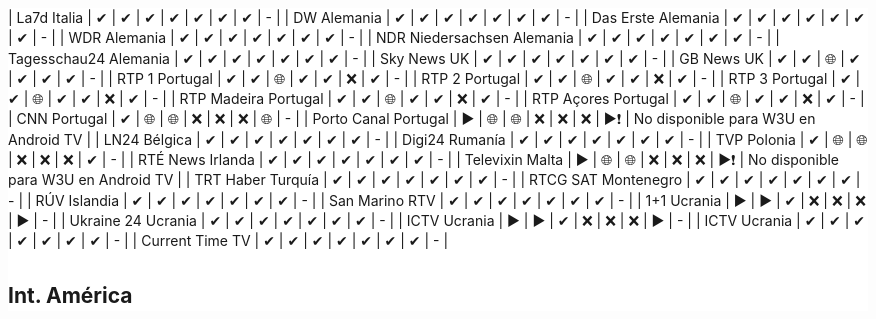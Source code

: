 | La7d Italia | ✔ | ✔ | ✔ | ✔ | ✔ | ✔ | ✔ | - |
| DW Alemania | ✔ | ✔ | ✔ | ✔ | ✔ | ✔ | ✔ | - |
| Das Erste Alemania | ✔ | ✔ | ✔ | ✔ | ✔ | ✔ | ✔ | - |
| WDR Alemania | ✔ | ✔ | ✔ | ✔ | ✔ | ✔ | ✔ | - |
| NDR Niedersachsen Alemania | ✔ | ✔ | ✔ | ✔ | ✔ | ✔ | ✔ | - |
| Tagesschau24 Alemania | ✔ | ✔ | ✔ | ✔ | ✔ | ✔ | ✔ | - |
| Sky News UK | ✔ | ✔ | ✔ | ✔ | ✔ | ✔ | ✔ | - |
| GB News UK | ✔ | ✔ | 🌐 | ✔ | ✔ | ✔ | ✔ | - |
| RTP 1 Portugal | ✔ | ✔ | 🌐 | ✔ | ✔ | ❌ | ✔ | - |
| RTP 2 Portugal | ✔ | ✔ | 🌐 | ✔ | ✔ | ❌ | ✔ | - |
| RTP 3 Portugal | ✔ | ✔ | 🌐 | ✔ | ✔ | ❌ | ✔ | - |
| RTP Madeira Portugal | ✔ | ✔ | 🌐 | ✔ | ✔ | ❌ | ✔ | - |
| RTP Açores Portugal | ✔ | ✔ | 🌐 | ✔ | ✔ | ❌ | ✔ | - |
| CNN Portugal | ✔ | 🌐 | 🌐 | ❌ | ❌ | ❌ | 🌐 | - |
| Porto Canal Portugal | ▶ | 🌐 | 🌐 | ❌ | ❌ | ❌ | ▶❗ | No disponible para W3U en Android TV |
| LN24 Bélgica | ✔ | ✔ | ✔ | ✔ | ✔ | ✔ | ✔ | - |
| Digi24 Rumanía | ✔ | ✔ | ✔ | ✔ | ✔ | ✔ | ✔ | - |
| TVP Polonia | ✔ | 🌐 | 🌐 | ❌ | ❌ | ❌ | ✔ | - |
| RTÉ News Irlanda | ✔ | ✔ | ✔ | ✔ | ✔ | ✔ | ✔ | - |
| Televixin Malta | ▶ | 🌐 | 🌐 | ❌ | ❌ | ❌ | ▶❗ | No disponible para W3U en Android TV |
| TRT Haber Turquía | ✔ | ✔ | ✔ | ✔ | ✔ | ✔ | ✔ | - |
| RTCG SAT Montenegro | ✔ | ✔ | ✔ | ✔ | ✔ | ✔ | ✔ | - |
| RÚV Islandia | ✔ | ✔ | ✔ | ✔ | ✔ | ✔ | ✔ | - |
| San Marino RTV | ✔ | ✔ | ✔ | ✔ | ✔ | ✔ | ✔ | - |
| 1+1 Ucrania | ▶ | ▶ | ✔ | ❌ | ❌ | ❌ | ▶ | - |
| Ukraine 24 Ucrania | ✔ | ✔ | ✔ | ✔ | ✔ | ✔ | ✔ | - |
| ICTV Ucrania | ▶ | ▶ | ✔ | ❌ | ❌ | ❌ | ▶ | - |
| ICTV Ucrania | ✔ | ✔ | ✔ | ✔ | ✔ | ✔ | ✔ | - |
| Current Time TV | ✔ | ✔ | ✔ | ✔ | ✔ | ✔ | ✔ | - |

## Int. América
